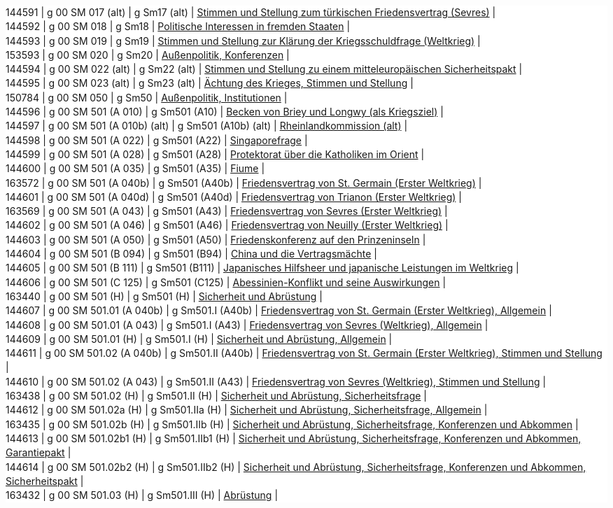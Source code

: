 144591 | g 00 SM 017 (alt) | g Sm17 (alt) | [Stimmen und Stellung zum türkischen Friedensvertrag (Sevres)](https://pm20.zbw.eu/category/subject/i/144591 ) |  
144592 | g 00 SM 018 | g Sm18 | [Politische Interessen in fremden Staaten](https://pm20.zbw.eu/category/subject/i/144592 ) |  
144593 | g 00 SM 019 | g Sm19 | [Stimmen und Stellung zur Klärung der Kriegsschuldfrage (Weltkrieg)](https://pm20.zbw.eu/category/subject/i/144593 ) |  
153593 | g 00 SM 020 | g Sm20 | [Außenpolitik, Konferenzen](https://pm20.zbw.eu/category/subject/i/153593 ) |  
144594 | g 00 SM 022 (alt) | g Sm22 (alt) | [Stimmen und Stellung zu einem mitteleuropäischen Sicherheitspakt](https://pm20.zbw.eu/category/subject/i/144594 ) |  
144595 | g 00 SM 023 (alt) | g Sm23 (alt) | [Ächtung des Krieges, Stimmen und Stellung](https://pm20.zbw.eu/category/subject/i/144595 ) |  
150784 | g 00 SM 050 | g Sm50 | [Außenpolitik, Institutionen](https://pm20.zbw.eu/category/subject/i/150784 ) |  
144596 | g 00 SM 501 (A 010) | g Sm501 (A10) | [Becken von Briey und Longwy (als Kriegsziel)](https://pm20.zbw.eu/category/subject/i/144596 ) |  
144597 | g 00 SM 501 (A 010b) (alt) | g Sm501 (A10b) (alt) | [Rheinlandkommission (alt)](https://pm20.zbw.eu/category/subject/i/144597 ) |  
144598 | g 00 SM 501 (A 022) | g Sm501 (A22) | [Singaporefrage](https://pm20.zbw.eu/category/subject/i/144598 ) |  
144599 | g 00 SM 501 (A 028) | g Sm501 (A28) | [Protektorat über die Katholiken im Orient](https://pm20.zbw.eu/category/subject/i/144599 ) |  
144600 | g 00 SM 501 (A 035) | g Sm501 (A35) | [Fiume](https://pm20.zbw.eu/category/subject/i/144600 ) |  
163572 | g 00 SM 501 (A 040b) | g Sm501 (A40b) | [Friedensvertrag von St. Germain (Erster Weltkrieg)](https://pm20.zbw.eu/category/subject/i/163572 ) |  
144601 | g 00 SM 501 (A 040d) | g Sm501 (A40d) | [Friedensvertrag von Trianon (Erster Weltkrieg)](https://pm20.zbw.eu/category/subject/i/144601 ) |  
163569 | g 00 SM 501 (A 043) | g Sm501 (A43) | [Friedensvertrag von Sevres (Erster Weltkrieg)](https://pm20.zbw.eu/category/subject/i/163569 ) |  
144602 | g 00 SM 501 (A 046) | g Sm501 (A46) | [Friedensvertrag von Neuilly (Erster Weltkrieg)](https://pm20.zbw.eu/category/subject/i/144602 ) |  
144603 | g 00 SM 501 (A 050) | g Sm501 (A50) | [Friedenskonferenz auf den Prinzeninseln](https://pm20.zbw.eu/category/subject/i/144603 ) |  
144604 | g 00 SM 501 (B 094) | g Sm501 (B94) | [China und die Vertragsmächte](https://pm20.zbw.eu/category/subject/i/144604 ) |  
144605 | g 00 SM 501 (B 111) | g Sm501 (B111) | [Japanisches Hilfsheer und japanische Leistungen im Weltkrieg](https://pm20.zbw.eu/category/subject/i/144605 ) |  
144606 | g 00 SM 501 (C 125) | g Sm501 (C125) | [Abessinien-Konflikt und seine Auswirkungen](https://pm20.zbw.eu/category/subject/i/144606 ) |  
163440 | g 00 SM 501 (H) | g Sm501 (H) | [Sicherheit und Abrüstung](https://pm20.zbw.eu/category/subject/i/163440 ) |  
144607 | g 00 SM 501.01 (A 040b) | g Sm501.I (A40b) | [Friedensvertrag von St. Germain (Erster Weltkrieg), Allgemein](https://pm20.zbw.eu/category/subject/i/144607 ) |  
144608 | g 00 SM 501.01 (A 043) | g Sm501.I (A43) | [Friedensvertrag von Sevres (Weltkrieg), Allgemein](https://pm20.zbw.eu/category/subject/i/144608 ) |  
144609 | g 00 SM 501.01 (H) | g Sm501.I (H) | [Sicherheit und Abrüstung, Allgemein](https://pm20.zbw.eu/category/subject/i/144609 ) |  
144611 | g 00 SM 501.02 (A 040b) | g Sm501.II (A40b) | [Friedensvertrag von St. Germain (Erster Weltkrieg), Stimmen und Stellung](https://pm20.zbw.eu/category/subject/i/144611 ) |  
144610 | g 00 SM 501.02 (A 043) | g Sm501.II (A43) | [Friedensvertrag von Sevres (Weltkrieg), Stimmen und Stellung](https://pm20.zbw.eu/category/subject/i/144610 ) |  
163438 | g 00 SM 501.02 (H) | g Sm501.II (H) | [Sicherheit und Abrüstung, Sicherheitsfrage](https://pm20.zbw.eu/category/subject/i/163438 ) |  
144612 | g 00 SM 501.02a (H) | g Sm501.IIa (H) | [Sicherheit und Abrüstung, Sicherheitsfrage, Allgemein](https://pm20.zbw.eu/category/subject/i/144612 ) |  
163435 | g 00 SM 501.02b (H) | g Sm501.IIb (H) | [Sicherheit und Abrüstung, Sicherheitsfrage, Konferenzen und Abkommen](https://pm20.zbw.eu/category/subject/i/163435 ) |  
144613 | g 00 SM 501.02b1 (H) | g Sm501.IIb1 (H) | [Sicherheit und Abrüstung, Sicherheitsfrage, Konferenzen und Abkommen, Garantiepakt](https://pm20.zbw.eu/category/subject/i/144613 ) |  
144614 | g 00 SM 501.02b2 (H) | g Sm501.IIb2 (H) | [Sicherheit und Abrüstung, Sicherheitsfrage, Konferenzen und Abkommen, Sicherheitspakt](https://pm20.zbw.eu/category/subject/i/144614 ) |  
163432 | g 00 SM 501.03 (H) | g Sm501.III (H) | [Abrüstung](https://pm20.zbw.eu/category/subject/i/163432 ) |  